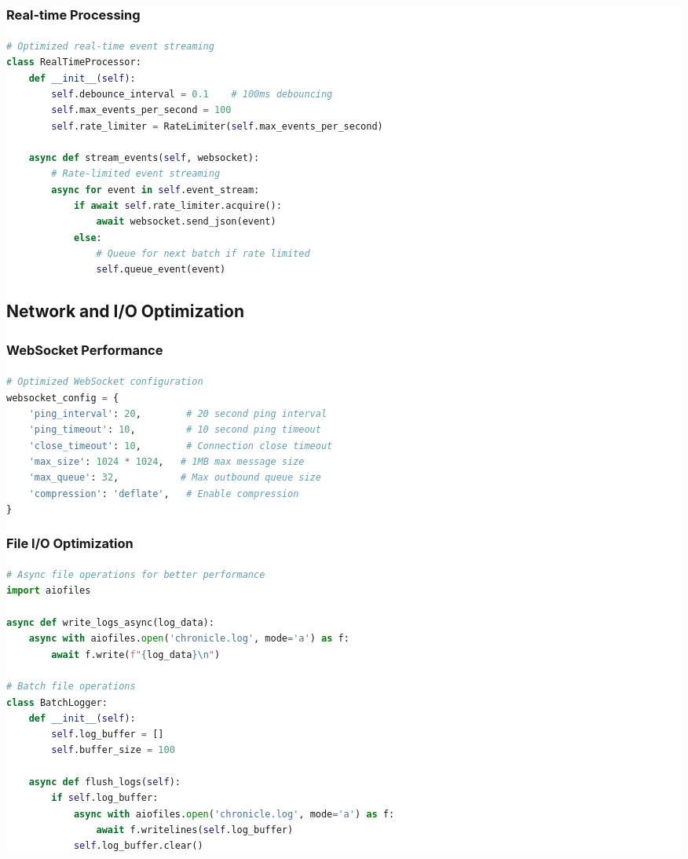 ### Real-time Processing

```python
# Optimized real-time event streaming
class RealTimeProcessor:
    def __init__(self):
        self.debounce_interval = 0.1    # 100ms debouncing
        self.max_events_per_second = 100
        self.rate_limiter = RateLimiter(self.max_events_per_second)
        
    async def stream_events(self, websocket):
        # Rate-limited event streaming
        async for event in self.event_stream:
            if await self.rate_limiter.acquire():
                await websocket.send_json(event)
            else:
                # Queue for next batch if rate limited
                self.queue_event(event)
```

## Network and I/O Optimization

### WebSocket Performance

```python
# Optimized WebSocket configuration
websocket_config = {
    'ping_interval': 20,        # 20 second ping interval
    'ping_timeout': 10,         # 10 second ping timeout
    'close_timeout': 10,        # Connection close timeout
    'max_size': 1024 * 1024,   # 1MB max message size
    'max_queue': 32,           # Max outbound queue size
    'compression': 'deflate',   # Enable compression
}
```

### File I/O Optimization

```python
# Async file operations for better performance
import aiofiles

async def write_logs_async(log_data):
    async with aiofiles.open('chronicle.log', mode='a') as f:
        await f.write(f"{log_data}\n")

# Batch file operations
class BatchLogger:
    def __init__(self):
        self.log_buffer = []
        self.buffer_size = 100
        
    async def flush_logs(self):
        if self.log_buffer:
            async with aiofiles.open('chronicle.log', mode='a') as f:
                await f.writelines(self.log_buffer)
            self.log_buffer.clear()
```
